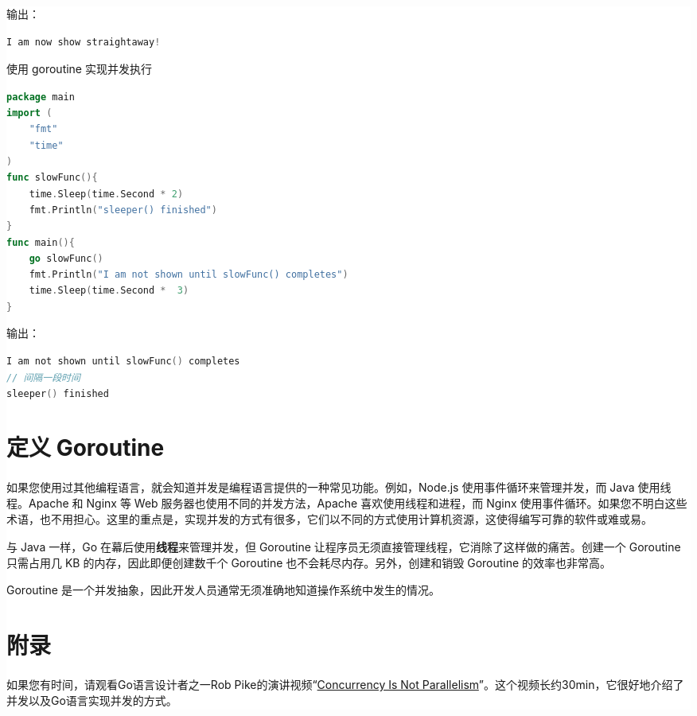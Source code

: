 输出：
```go
I am now show straightaway!
```

使用 goroutine 实现并发执行
```go
package main
import (
	"fmt"
	"time"
)
func slowFunc(){
	time.Sleep(time.Second * 2)
	fmt.Println("sleeper() finished")
}
func main(){
	go slowFunc()
	fmt.Println("I am not shown until slowFunc() completes")
	time.Sleep(time.Second *  3)
}
```
输出：
```go
I am not shown until slowFunc() completes
// 间隔一段时间
sleeper() finished
```

# 定义 Goroutine
如果您使用过其他编程语言，就会知道并发是编程语言提供的一种常见功能。例如，Node.js 使用事件循环来管理并发，而 Java 使用线程。Apache 和 Nginx 等 Web 服务器也使用不同的并发方法，Apache 喜欢使用线程和进程，而 Nginx 使用事件循环。如果您不明白这些术语，也不用担心。这里的重点是，实现并发的方式有很多，它们以不同的方式使用计算机资源，这使得编写可靠的软件或难或易。

与 Java 一样，Go 在幕后使用**线程**来管理并发，但 Goroutine 让程序员无须直接管理线程，它消除了这样做的痛苦。创建一个 Goroutine 只需占用几 KB 的内存，因此即便创建数千个 Goroutine 也不会耗尽内存。另外，创建和销毁 Goroutine 的效率也非常高。

Goroutine 是一个并发抽象，因此开发人员通常无须准确地知道操作系统中发生的情况。

# 附录

如果您有时间，请观看Go语言设计者之一Rob Pike的演讲视频“[Concurrency Is Not Parallelism](https://go.dev/blog/waza-talk)”。这个视频长约30min，它很好地介绍了并发以及Go语言实现并发的方式。
